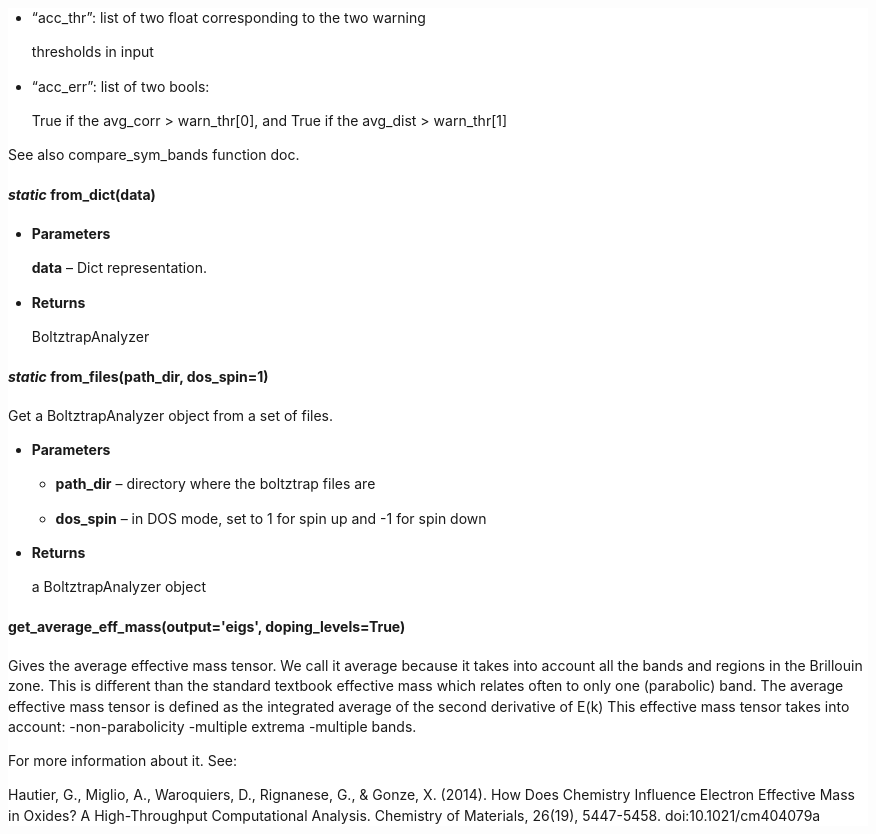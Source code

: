* “acc_thr”: list of two float corresponding to the two warning

    thresholds in input


* “acc_err”: list of two bools:

    True if the avg_corr > warn_thr[0], and
    True if the avg_dist > warn_thr[1]

See also compare_sym_bands function doc.


#### _static_ from_dict(data)

* **Parameters**

    **data** – Dict representation.



* **Returns**

    BoltztrapAnalyzer



#### _static_ from_files(path_dir, dos_spin=1)
Get a BoltztrapAnalyzer object from a set of files.


* **Parameters**


    * **path_dir** – directory where the boltztrap files are


    * **dos_spin** – in DOS mode, set to 1 for spin up and -1 for spin down



* **Returns**

    a BoltztrapAnalyzer object



#### get_average_eff_mass(output='eigs', doping_levels=True)
Gives the average effective mass tensor. We call it average because
it takes into account all the bands
and regions in the Brillouin zone. This is different than the standard
textbook effective mass which relates
often to only one (parabolic) band.
The average effective mass tensor is defined as the integrated
average of the second derivative of E(k)
This effective mass tensor takes into account:
-non-parabolicity
-multiple extrema
-multiple bands.

For more information about it. See:

Hautier, G., Miglio, A., Waroquiers, D., Rignanese, G., & Gonze,
X. (2014).
How Does Chemistry Influence Electron Effective Mass in Oxides?
A High-Throughput Computational Analysis. Chemistry of Materials,
26(19), 5447-5458. doi:10.1021/cm404079a
